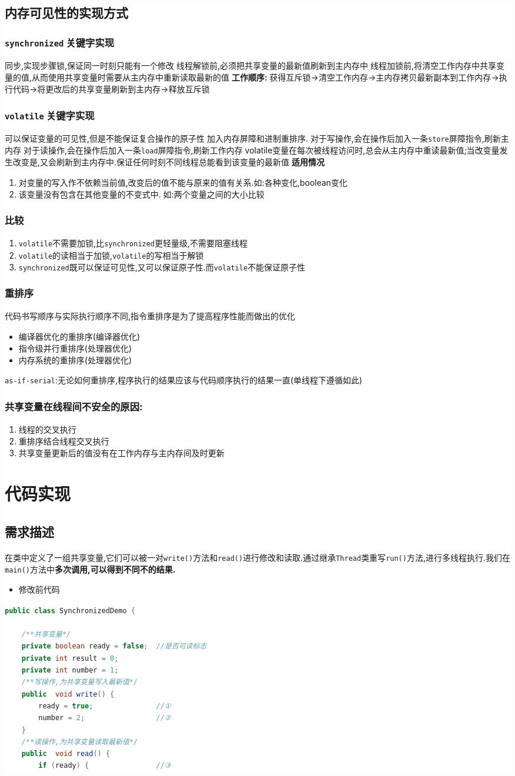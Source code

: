 ## 内存可见性的实现方式
### `synchronized` 关键字实现

同步,实现步骤锁,保证同一时刻只能有一个修改
线程解锁前,必须把共享变量的最新值刷新到主内存中
线程加锁前,将清空工作内存中共享变量的值,从而使用共享变量时需要从主内存中重新读取最新的值
**工作顺序:** 获得互斥锁->清空工作内存->主内存拷贝最新副本到工作内存->执行代码->将更改后的共享变量刷新到主内存->释放互斥锁

### `volatile` 关键字实现

可以保证变量的可见性,但是不能保证复合操作的原子性
加入内存屏障和进制重排序.
对于写操作,会在操作后加入一条`store`屏障指令,刷新主内存
对于读操作,会在操作后加入一条`load`屏障指令,刷新工作内存
volatile变量在每次被线程访问时,总会从主内存中重读最新值;当改变量发生改变是,又会刷新到主内存中.保证任何时刻不同线程总能看到该变量的最新值
**适用情况**

 1. 对变量的写入作不依赖当前值,改变后的值不能与原来的值有关系.如:各种变化,boolean变化
 2. 该变量没有包含在其他变量的不变式中.	如:两个变量之间的大小比较

### 比较

 1. `volatile`不需要加锁,比`synchronized`更轻量级,不需要阻塞线程
 2. `volatile`的读相当于加锁,`volatile`的写相当于解锁
 3. `synchronized`既可以保证可见性,又可以保证原子性.而`volatile`不能保证原子性

### 重排序

代码书写顺序与实际执行顺序不同,指令重排序是为了提高程序性能而做出的优化

 - 编译器优化的重排序(编译器优化)
 - 指令级并行重排序(处理器优化)
 - 内存系统的重排序(处理器优化)

`as-if-serial`:无论如何重排序,程序执行的结果应该与代码顺序执行的结果一直(单线程下遵循如此)

### 共享变量在线程间不安全的原因:
1. 线程的交叉执行
2. 重排序结合线程交叉执行
3. 共享变量更新后的值没有在工作内存与主内存间及时更新

# 代码实现
## 需求描述
在类中定义了一组共享变量,它们可以被一对`write()`方法和`read()`进行修改和读取.通过继承`Thread`类重写`run()`方法,进行多线程执行.我们在`main()`方法中**多次调用,可以得到不同不的结果.**

 - 修改前代码

``` java
public class SynchronizedDemo {

	/**共享变量*/
	private boolean ready = false;	//是否可读标志
	private int result = 0;
	private int number = 1;
	/**写操作,为共享变量写入最新值*/
	public  void write() {
		ready = true;				//①
		number = 2;					//②
	}
	/**读操作,为共享变量读取最新值*/
	public  void read() {
		if (ready) {				//③
```